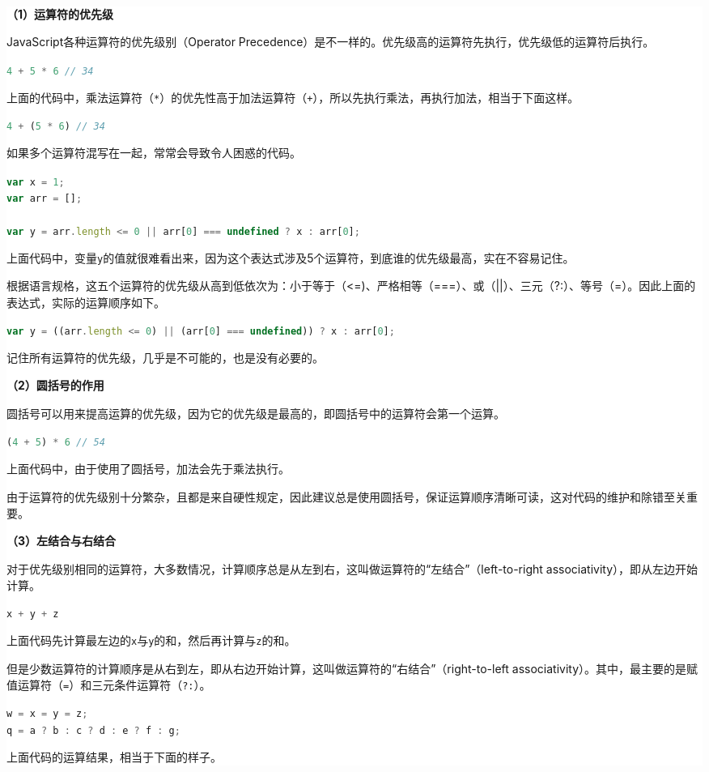 **（1）运算符的优先级**

JavaScript各种运算符的优先级别（Operator Precedence）是不一样的。优先级高的运算符先执行，优先级低的运算符后执行。

```javascript
4 + 5 * 6 // 34
```

上面的代码中，乘法运算符（`*`）的优先性高于加法运算符（`+`），所以先执行乘法，再执行加法，相当于下面这样。

```javascript
4 + (5 * 6) // 34
```

如果多个运算符混写在一起，常常会导致令人困惑的代码。

```javascript
var x = 1;
var arr = [];

var y = arr.length <= 0 || arr[0] === undefined ? x : arr[0];
```

上面代码中，变量`y`的值就很难看出来，因为这个表达式涉及5个运算符，到底谁的优先级最高，实在不容易记住。

根据语言规格，这五个运算符的优先级从高到低依次为：小于等于（<=)、严格相等（===）、或（||）、三元（?:）、等号（=）。因此上面的表达式，实际的运算顺序如下。

```javascript
var y = ((arr.length <= 0) || (arr[0] === undefined)) ? x : arr[0];
```

记住所有运算符的优先级，几乎是不可能的，也是没有必要的。

**（2）圆括号的作用**

圆括号可以用来提高运算的优先级，因为它的优先级是最高的，即圆括号中的运算符会第一个运算。

```javascript
(4 + 5) * 6 // 54
```

上面代码中，由于使用了圆括号，加法会先于乘法执行。

由于运算符的优先级别十分繁杂，且都是来自硬性规定，因此建议总是使用圆括号，保证运算顺序清晰可读，这对代码的维护和除错至关重要。

**（3）左结合与右结合**

对于优先级别相同的运算符，大多数情况，计算顺序总是从左到右，这叫做运算符的“左结合”（left-to-right associativity），即从左边开始计算。

```javascript
x + y + z
```

上面代码先计算最左边的`x`与`y`的和，然后再计算与`z`的和。

但是少数运算符的计算顺序是从右到左，即从右边开始计算，这叫做运算符的“右结合”（right-to-left associativity）。其中，最主要的是赋值运算符（`=`）和三元条件运算符（`?:`）。

```javascript
w = x = y = z;
q = a ? b : c ? d : e ? f : g;
```

上面代码的运算结果，相当于下面的样子。
